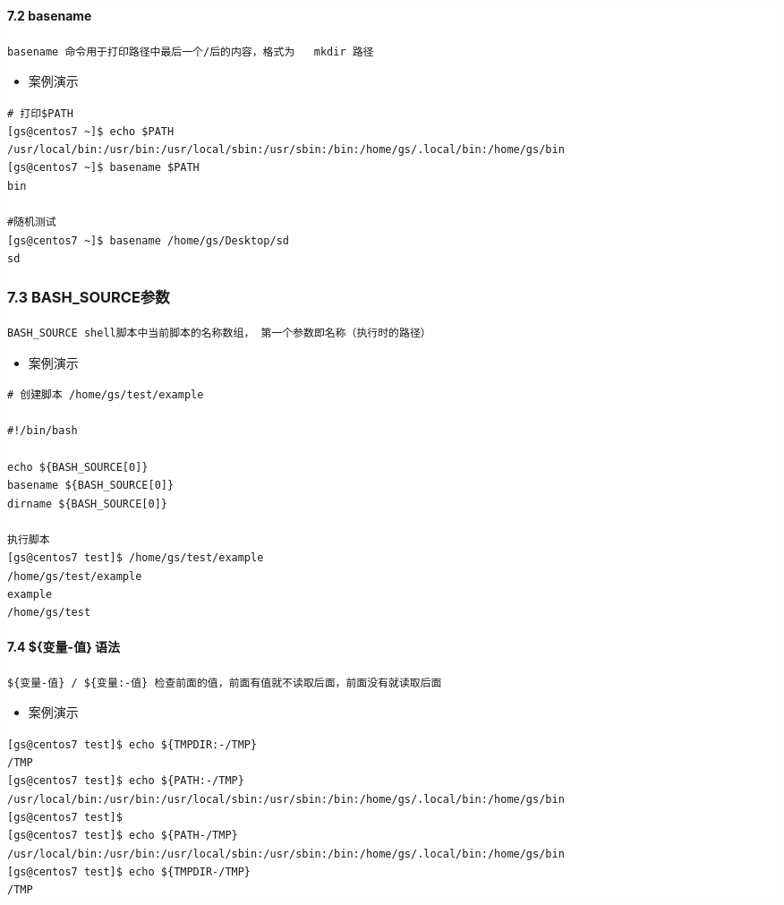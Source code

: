 #### 7.2 basename

```
basename 命令用于打印路径中最后一个/后的内容，格式为   mkdir 路径
```

- 案例演示

```
# 打印$PATH
[gs@centos7 ~]$ echo $PATH
/usr/local/bin:/usr/bin:/usr/local/sbin:/usr/sbin:/bin:/home/gs/.local/bin:/home/gs/bin
[gs@centos7 ~]$ basename $PATH
bin

#随机测试
[gs@centos7 ~]$ basename /home/gs/Desktop/sd
sd

```

### 7.3 BASH_SOURCE参数

```
BASH_SOURCE shell脚本中当前脚本的名称数组， 第一个参数即名称（执行时的路径）
```

- 案例演示

```
# 创建脚本 /home/gs/test/example

#!/bin/bash

echo ${BASH_SOURCE[0]}
basename ${BASH_SOURCE[0]}
dirname ${BASH_SOURCE[0]}

执行脚本
[gs@centos7 test]$ /home/gs/test/example
/home/gs/test/example
example
/home/gs/test
```

#### 7.4  ${变量-值}  语法

```
${变量-值} / ${变量:-值} 检查前面的值，前面有值就不读取后面，前面没有就读取后面
```

- 案例演示

```
[gs@centos7 test]$ echo ${TMPDIR:-/TMP}
/TMP
[gs@centos7 test]$ echo ${PATH:-/TMP}
/usr/local/bin:/usr/bin:/usr/local/sbin:/usr/sbin:/bin:/home/gs/.local/bin:/home/gs/bin
[gs@centos7 test]$
[gs@centos7 test]$ echo ${PATH-/TMP}
/usr/local/bin:/usr/bin:/usr/local/sbin:/usr/sbin:/bin:/home/gs/.local/bin:/home/gs/bin
[gs@centos7 test]$ echo ${TMPDIR-/TMP}
/TMP

```

